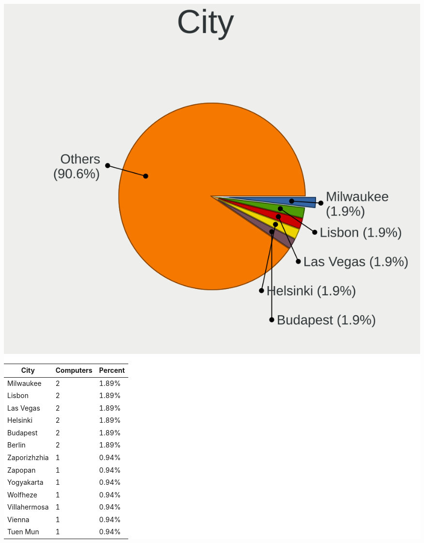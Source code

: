 ![City](./images/pie_chart/node_city.svg)


| City                        | Computers | Percent |
|-----------------------------|-----------|---------|
| Milwaukee                   | 2         | 1.89%   |
| Lisbon                      | 2         | 1.89%   |
| Las Vegas                   | 2         | 1.89%   |
| Helsinki                    | 2         | 1.89%   |
| Budapest                    | 2         | 1.89%   |
| Berlin                      | 2         | 1.89%   |
| Zaporizhzhia                | 1         | 0.94%   |
| Zapopan                     | 1         | 0.94%   |
| Yogyakarta                  | 1         | 0.94%   |
| Wolfheze                    | 1         | 0.94%   |
| Villahermosa                | 1         | 0.94%   |
| Vienna                      | 1         | 0.94%   |
| Tuen Mun                    | 1         | 0.94%   |